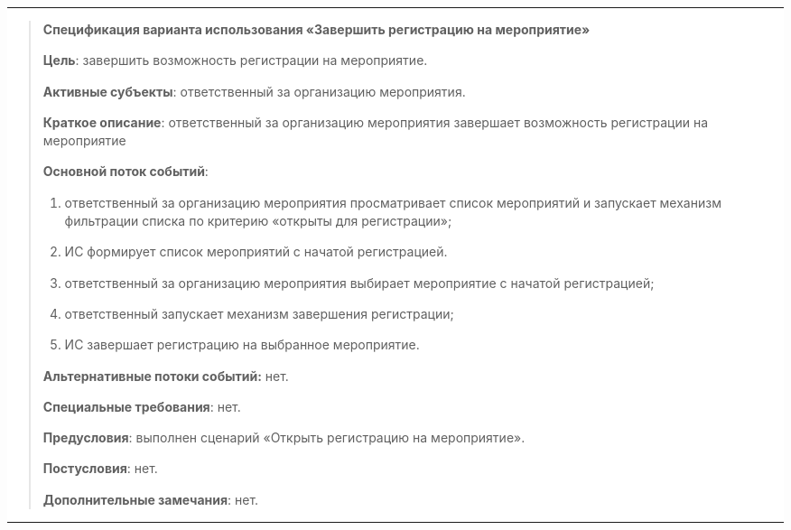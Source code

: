 -----
  

> **Спецификация варианта использования «Завершить регистрацию на мероприятие»**
> 
>   
> 
> **Цель**: завершить возможность регистрации на мероприятие.
> 
>   
> 
> **Активные субъекты**: ответственный за организацию мероприятия.
> 
>   
> 
> **Краткое описание**: ответственный за организацию мероприятия завершает возможность регистрации на мероприятие
> 
>   
> 
> **Основной поток событий**:
> 
>   
> 
> 1. ответственный за организацию мероприятия просматривает список мероприятий и запускает механизм фильтрации списка по критерию
> «открыты для регистрации»;
> 
> 1. ИС формирует список мероприятий с начатой регистрацией.
> 
> 1. ответственный за организацию мероприятия выбирает мероприятие с начатой регистрацией;
> 
> 1. ответственный запускает механизм завершения регистрации;
> 
> 1. ИС завершает регистрацию на выбранное мероприятие.
> 
>   
> 
> **Альтернативные потоки событий:** нет.
> 
>   
> 
> **Специальные требования**: нет.
> 
>   
> 
> **Предусловия**: выполнен сценарий «Открыть регистрацию на мероприятие».
> 
>   
> 
> **Постусловия**: нет.
> 
>   
> 
> **Дополнительные замечания**: нет.

---